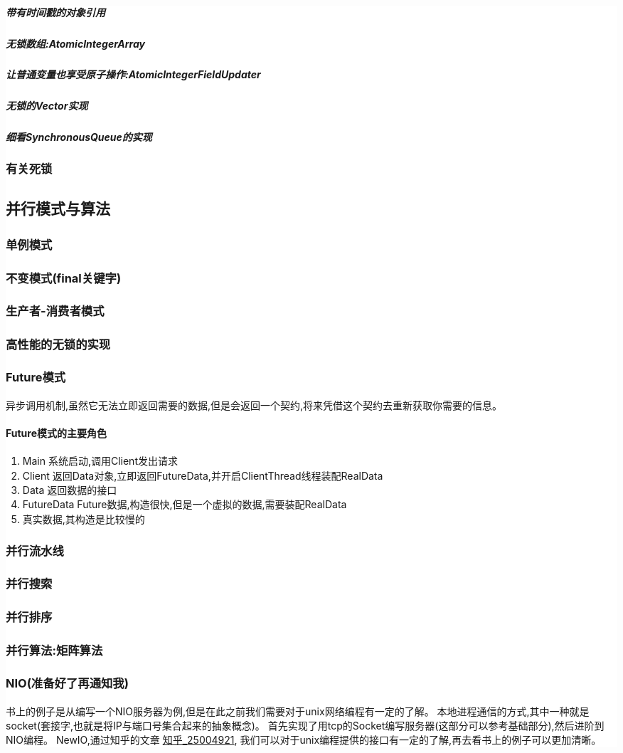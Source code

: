 ##### 带有时间戳的对象引用

##### 无锁数组:AtomicIntegerArray

##### 让普通变量也享受原子操作:AtomicIntegerFieldUpdater

##### 无锁的Vector实现

##### 细看SynchronousQueue的实现

### 有关死锁

## 并行模式与算法

### 单例模式

### 不变模式(final关键字)

### 生产者-消费者模式

### 高性能的无锁的实现

### Future模式

异步调用机制,虽然它无法立即返回需要的数据,但是会返回一个契约,将来凭借这个契约去重新获取你需要的信息。

#### Future模式的主要角色

1. Main 系统启动,调用Client发出请求
2. Client 返回Data对象,立即返回FutureData,并开启ClientThread线程装配RealData
3. Data 返回数据的接口
4. FutureData Future数据,构造很快,但是一个虚拟的数据,需要装配RealData
5. 真实数据,其构造是比较慢的

### 并行流水线

### 并行搜索

### 并行排序

### 并行算法:矩阵算法

### NIO(准备好了再通知我)

书上的例子是从编写一个NIO服务器为例,但是在此之前我们需要对于unix网络编程有一定的了解。
本地进程通信的方式,其中一种就是socket(套接字,也就是将IP与端口号集合起来的抽象概念)。
首先实现了用tcp的Socket编写服务器(这部分可以参考基础部分),然后进阶到NIO编程。
NewIO,通过知乎的文章
[知乎_25004921](https://zhuanlan.zhihu.com/p/25004921),
我们可以对于unix编程提供的接口有一定的了解,再去看书上的例子可以更加清晰。
